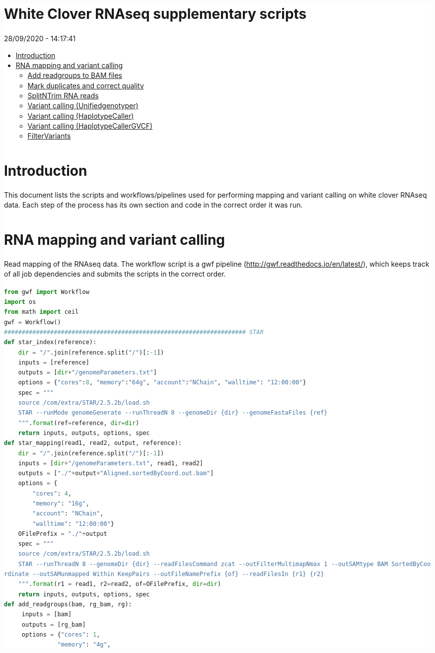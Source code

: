 White Clover RNAseq supplementary scripts
================
28/09/2020 - 14:17:41

-   [Introduction](#introduction)
-   [RNA mapping and variant calling](#rna-mapping-and-variant-calling)
    -   [Add readgroups to BAM files](#add-readgroups-to-bam-files)
    -   [Mark duplicates and correct quality](#mark-duplicates-and-correct-quality)
    -   [SplitNTrim RNA reads](#splitntrim-rna-reads)
    -   [Variant calling (Unifiedgenotyper)](#variant-calling-unifiedgenotyper)
    -   [Variant calling (HaplotypeCaller)](#variant-calling-haplotypecaller)
    -   [Variant calling (HaplotypeCallerGVCF)](#variant-calling-haplotypecallergvcf)
    -   [FilterVariants](#filtervariants)

Introduction
============

This document lists the scripts and workflows/pipelines used for performing mapping and variant calling on white clover RNAseq data. Each step of the process has its own section and code in the correct order it was run.

RNA mapping and variant calling
===============================

Read mapping of the RNAseq data. The workflow script is a gwf pipeline (<http://gwf.readthedocs.io/en/latest/>), which keeps track of all job dependencies and submits the scripts in the correct order.

``` python
from gwf import Workflow
import os
from math import ceil
gwf = Workflow()
#################################################################### STAR
def star_index(reference):
    dir = "/".join(reference.split("/")[:-1])
    inputs = [reference]
    outputs = [dir+"/genomeParameters.txt"]
    options = {"cores":8, "memory":"64g", "account":"NChain", "walltime": "12:00:00"}
    spec = """
    source /com/extra/STAR/2.5.2b/load.sh
    STAR --runMode genomeGenerate --runThreadN 8 --genomeDir {dir} --genomeFastaFiles {ref}
    """.format(ref=reference, dir=dir)
    return inputs, outputs, options, spec
def star_mapping(read1, read2, output, reference):
    dir = "/".join(reference.split("/")[:-1])
    inputs = [dir+"/genomeParameters.txt", read1, read2]
    outputs = ["./"+output+"Aligned.sortedByCoord.out.bam"]
    options = {
        "cores": 4,
        "memory": "16g",
        "account": "NChain",
        "walltime": "12:00:00"}
    OFilePrefix = "./"+output
    spec = """
    source /com/extra/STAR/2.5.2b/load.sh
    STAR --runThreadN 8 --genomeDir {dir} --readFilesCommand zcat --outFilterMultimapNmax 1 --outSAMtype BAM SortedByCoordinate --outSAMunmapped Within KeepPairs --outFileNamePrefix {of} --readFilesIn {r1} {r2}
    """.format(r1 = read1, r2=read2, of=OFilePrefix, dir=dir)
    return inputs, outputs, options, spec
def add_readgroups(bam, rg_bam, rg):
     inputs = [bam]
     outputs = [rg_bam]
     options = {"cores": 1,
               "memory": "4g",
```